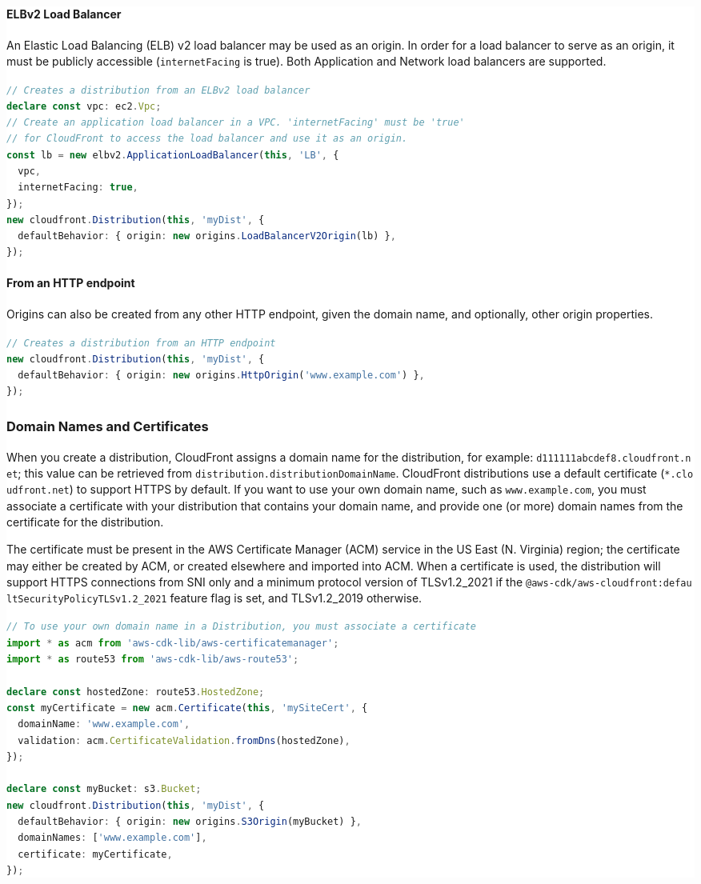 #### ELBv2 Load Balancer

An Elastic Load Balancing (ELB) v2 load balancer may be used as an origin. In order for a load balancer to serve as an origin, it must be publicly
accessible (`internetFacing` is true). Both Application and Network load balancers are supported.

```ts
// Creates a distribution from an ELBv2 load balancer
declare const vpc: ec2.Vpc;
// Create an application load balancer in a VPC. 'internetFacing' must be 'true'
// for CloudFront to access the load balancer and use it as an origin.
const lb = new elbv2.ApplicationLoadBalancer(this, 'LB', {
  vpc,
  internetFacing: true,
});
new cloudfront.Distribution(this, 'myDist', {
  defaultBehavior: { origin: new origins.LoadBalancerV2Origin(lb) },
});
```

#### From an HTTP endpoint

Origins can also be created from any other HTTP endpoint, given the domain name, and optionally, other origin properties.

```ts
// Creates a distribution from an HTTP endpoint
new cloudfront.Distribution(this, 'myDist', {
  defaultBehavior: { origin: new origins.HttpOrigin('www.example.com') },
});
```

### Domain Names and Certificates

When you create a distribution, CloudFront assigns a domain name for the distribution, for example: `d111111abcdef8.cloudfront.net`; this value can
be retrieved from `distribution.distributionDomainName`. CloudFront distributions use a default certificate (`*.cloudfront.net`) to support HTTPS by
default. If you want to use your own domain name, such as `www.example.com`, you must associate a certificate with your distribution that contains
your domain name, and provide one (or more) domain names from the certificate for the distribution.

The certificate must be present in the AWS Certificate Manager (ACM) service in the US East (N. Virginia) region; the certificate
may either be created by ACM, or created elsewhere and imported into ACM. When a certificate is used, the distribution will support HTTPS connections
from SNI only and a minimum protocol version of TLSv1.2_2021 if the `@aws-cdk/aws-cloudfront:defaultSecurityPolicyTLSv1.2_2021` feature flag is set, and TLSv1.2_2019 otherwise.

```ts
// To use your own domain name in a Distribution, you must associate a certificate
import * as acm from 'aws-cdk-lib/aws-certificatemanager';
import * as route53 from 'aws-cdk-lib/aws-route53';

declare const hostedZone: route53.HostedZone;
const myCertificate = new acm.Certificate(this, 'mySiteCert', {
  domainName: 'www.example.com',
  validation: acm.CertificateValidation.fromDns(hostedZone),
});

declare const myBucket: s3.Bucket;
new cloudfront.Distribution(this, 'myDist', {
  defaultBehavior: { origin: new origins.S3Origin(myBucket) },
  domainNames: ['www.example.com'],
  certificate: myCertificate,
});
```
